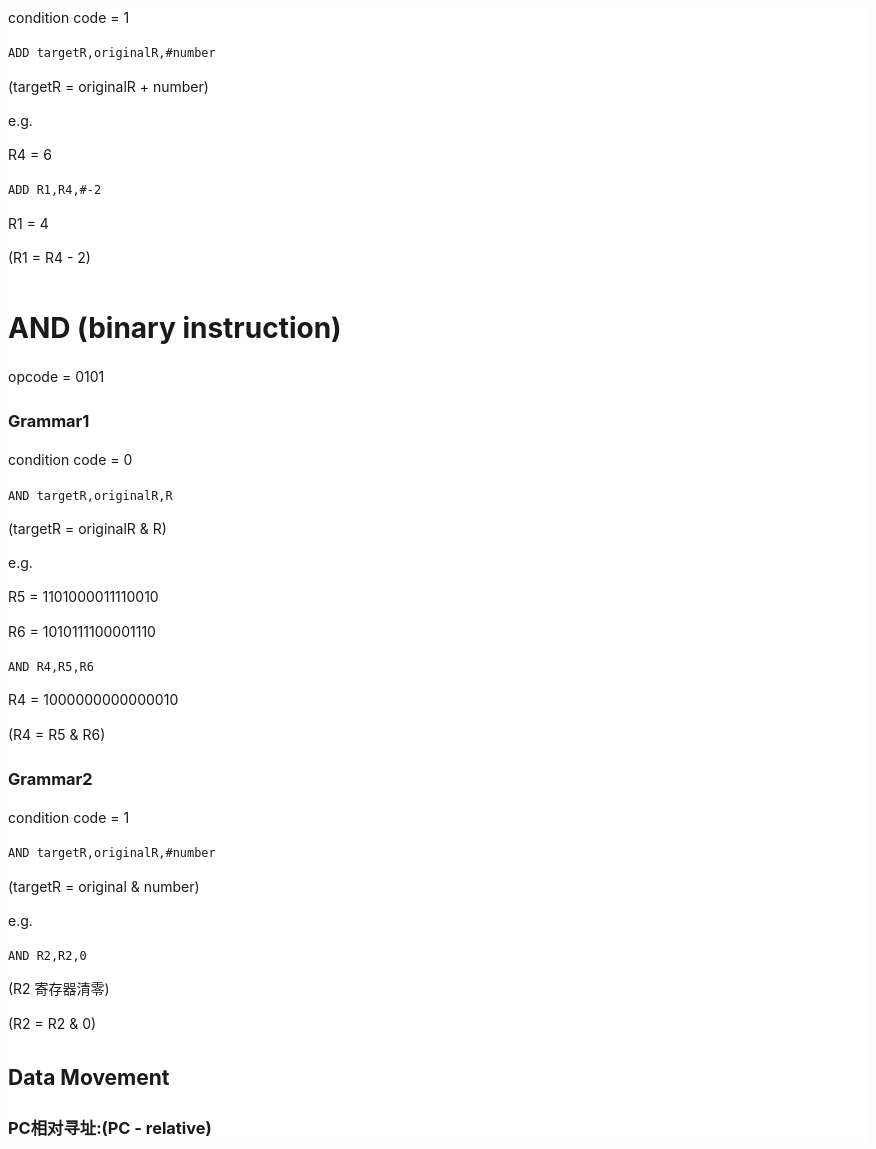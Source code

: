 condition code = 1

`ADD targetR,originalR,#number`

(targetR = originalR + number)

e.g.

R4 = 6

`ADD R1,R4,#-2`

R1 = 4

(R1 = R4 - 2)

# AND (binary instruction)

opcode = 0101

### Grammar1

condition code = 0

`AND targetR,originalR,R`

(targetR = originalR & R)

e.g.

R5 = 1101000011110010

R6 = 1010111100001110

`AND R4,R5,R6`

R4 = 1000000000000010

(R4 = R5 & R6)

### Grammar2

condition code = 1

`AND targetR,originalR,#number`

(targetR = original & number)

e.g.

`AND R2,R2,0`

(R2 寄存器清零)

(R2 = R2 & 0)

## Data Movement

### PC相对寻址:(PC - relative)
